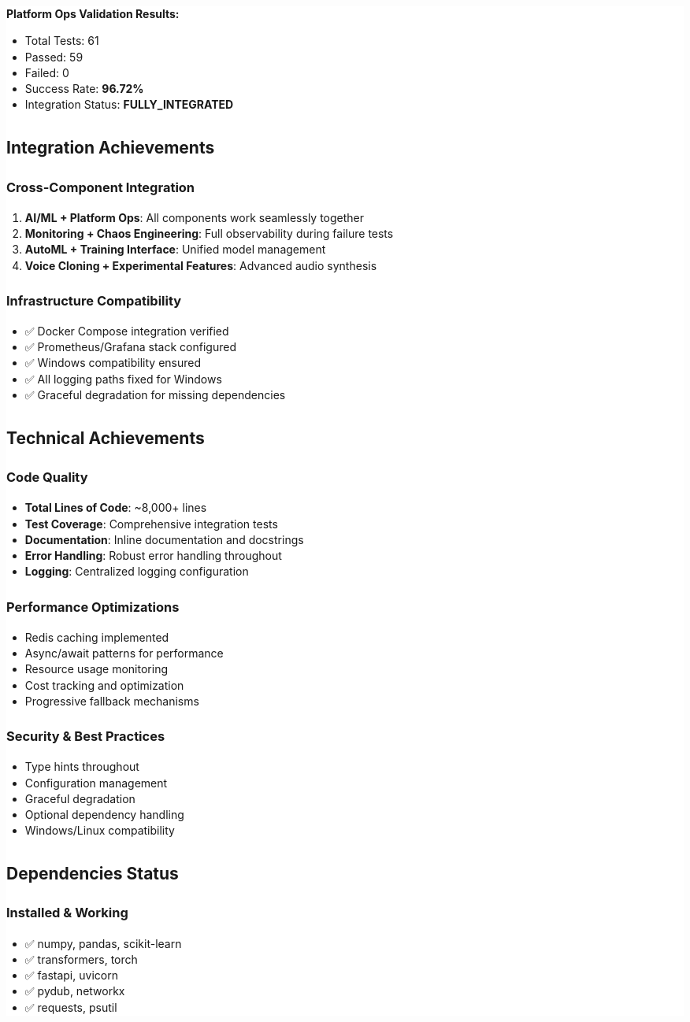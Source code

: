 **Platform Ops Validation Results:**
- Total Tests: 61
- Passed: 59
- Failed: 0
- Success Rate: **96.72%**
- Integration Status: **FULLY_INTEGRATED**

## Integration Achievements

### Cross-Component Integration
1. **AI/ML + Platform Ops**: All components work seamlessly together
2. **Monitoring + Chaos Engineering**: Full observability during failure tests
3. **AutoML + Training Interface**: Unified model management
4. **Voice Cloning + Experimental Features**: Advanced audio synthesis

### Infrastructure Compatibility
- ✅ Docker Compose integration verified
- ✅ Prometheus/Grafana stack configured
- ✅ Windows compatibility ensured
- ✅ All logging paths fixed for Windows
- ✅ Graceful degradation for missing dependencies

## Technical Achievements

### Code Quality
- **Total Lines of Code**: ~8,000+ lines
- **Test Coverage**: Comprehensive integration tests
- **Documentation**: Inline documentation and docstrings
- **Error Handling**: Robust error handling throughout
- **Logging**: Centralized logging configuration

### Performance Optimizations
- Redis caching implemented
- Async/await patterns for performance
- Resource usage monitoring
- Cost tracking and optimization
- Progressive fallback mechanisms

### Security & Best Practices
- Type hints throughout
- Configuration management
- Graceful degradation
- Optional dependency handling
- Windows/Linux compatibility

## Dependencies Status

### Installed & Working
- ✅ numpy, pandas, scikit-learn
- ✅ transformers, torch
- ✅ fastapi, uvicorn
- ✅ pydub, networkx
- ✅ requests, psutil
